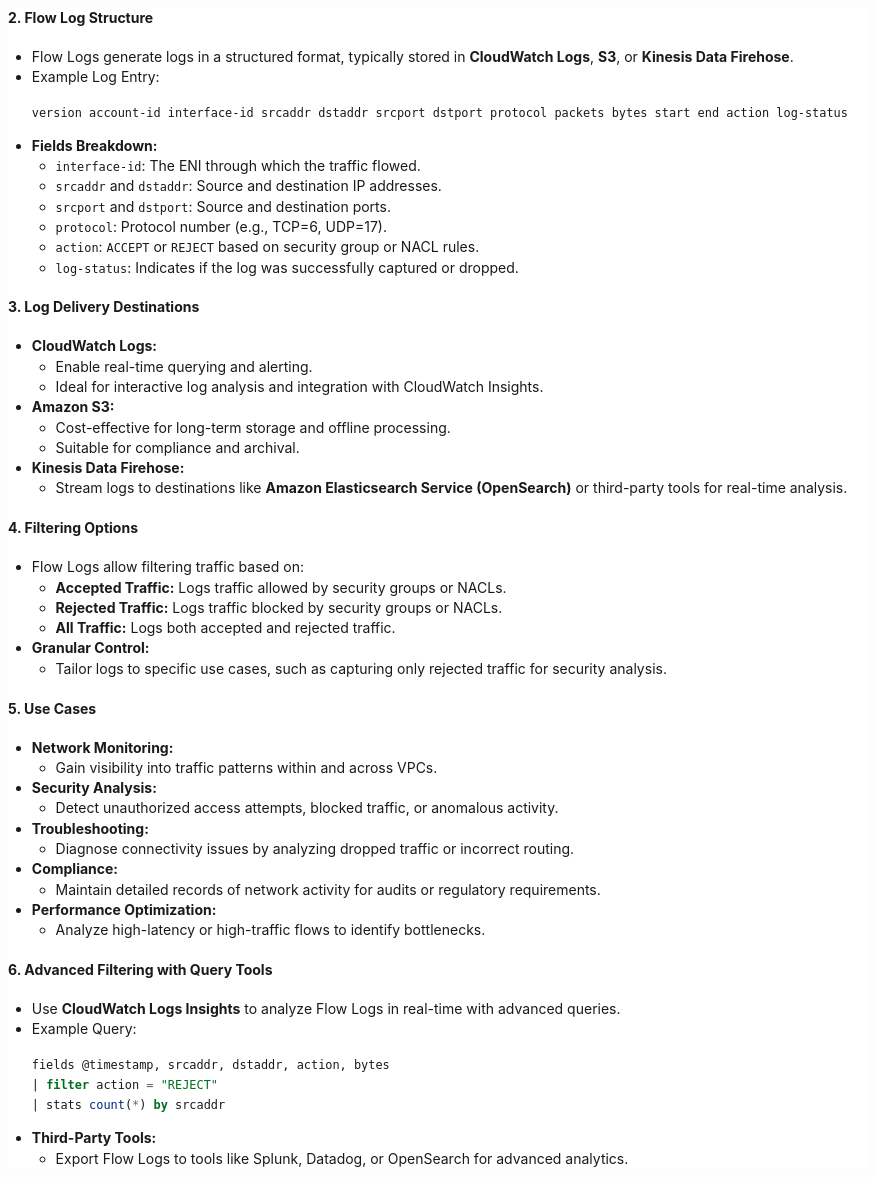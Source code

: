 
#### 2. **Flow Log Structure**
   - Flow Logs generate logs in a structured format, typically stored in **CloudWatch Logs**, **S3**, or **Kinesis Data Firehose**.
   - Example Log Entry:
     ```
     version account-id interface-id srcaddr dstaddr srcport dstport protocol packets bytes start end action log-status
     ```
   - **Fields Breakdown:**
     - `interface-id`: The ENI through which the traffic flowed.
     - `srcaddr` and `dstaddr`: Source and destination IP addresses.
     - `srcport` and `dstport`: Source and destination ports.
     - `protocol`: Protocol number (e.g., TCP=6, UDP=17).
     - `action`: `ACCEPT` or `REJECT` based on security group or NACL rules.
     - `log-status`: Indicates if the log was successfully captured or dropped.


#### 3. **Log Delivery Destinations**
   - **CloudWatch Logs:**
     - Enable real-time querying and alerting.
     - Ideal for interactive log analysis and integration with CloudWatch Insights.
   - **Amazon S3:**
     - Cost-effective for long-term storage and offline processing.
     - Suitable for compliance and archival.
   - **Kinesis Data Firehose:**
     - Stream logs to destinations like **Amazon Elasticsearch Service (OpenSearch)** or third-party tools for real-time analysis.


#### 4. **Filtering Options**
   - Flow Logs allow filtering traffic based on:
     - **Accepted Traffic:** Logs traffic allowed by security groups or NACLs.
     - **Rejected Traffic:** Logs traffic blocked by security groups or NACLs.
     - **All Traffic:** Logs both accepted and rejected traffic.
   - **Granular Control:**
     - Tailor logs to specific use cases, such as capturing only rejected traffic for security analysis.


#### 5. **Use Cases**
   - **Network Monitoring:**
     - Gain visibility into traffic patterns within and across VPCs.
   - **Security Analysis:**
     - Detect unauthorized access attempts, blocked traffic, or anomalous activity.
   - **Troubleshooting:**
     - Diagnose connectivity issues by analyzing dropped traffic or incorrect routing.
   - **Compliance:**
     - Maintain detailed records of network activity for audits or regulatory requirements.
   - **Performance Optimization:**
     - Analyze high-latency or high-traffic flows to identify bottlenecks.


#### 6. **Advanced Filtering with Query Tools**
   - Use **CloudWatch Logs Insights** to analyze Flow Logs in real-time with advanced queries.
   - Example Query:
     ```sql
     fields @timestamp, srcaddr, dstaddr, action, bytes
     | filter action = "REJECT"
     | stats count(*) by srcaddr
     ```
   - **Third-Party Tools:**
     - Export Flow Logs to tools like Splunk, Datadog, or OpenSearch for advanced analytics.
